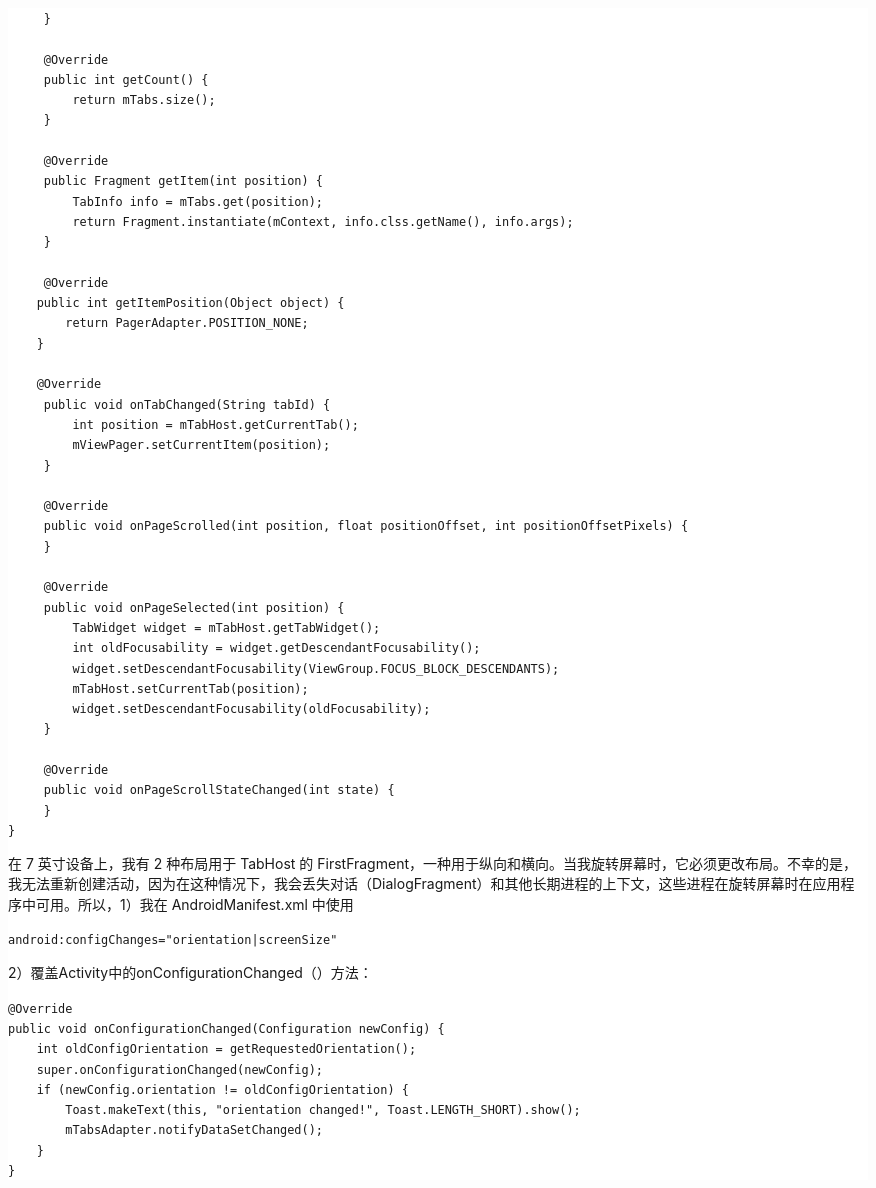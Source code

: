 ```
     }

     @Override
     public int getCount() {
         return mTabs.size();
     }

     @Override
     public Fragment getItem(int position) {
         TabInfo info = mTabs.get(position);
         return Fragment.instantiate(mContext, info.clss.getName(), info.args);
     }

     @Override
    public int getItemPosition(Object object) {
        return PagerAdapter.POSITION_NONE;
    }

    @Override
     public void onTabChanged(String tabId) {
         int position = mTabHost.getCurrentTab();
         mViewPager.setCurrentItem(position);
     }

     @Override
     public void onPageScrolled(int position, float positionOffset, int positionOffsetPixels) {
     }

     @Override
     public void onPageSelected(int position) {
         TabWidget widget = mTabHost.getTabWidget();
         int oldFocusability = widget.getDescendantFocusability();
         widget.setDescendantFocusability(ViewGroup.FOCUS_BLOCK_DESCENDANTS);
         mTabHost.setCurrentTab(position);
         widget.setDescendantFocusability(oldFocusability);
     }

     @Override
     public void onPageScrollStateChanged(int state) {
     }
} 
```

在 7 英寸设备上，我有 2 种布局用于 TabHost 的 FirstFragment，一种用于纵向和横向。当我旋转屏幕时，它必须更改布局。不幸的是，我无法重新创建活动，因为在这种情况下，我会丢失对话（DialogFragment）和其他长期进程的上下文，这些进程在旋转屏幕时在应用程序中可用。所以，1）我在 AndroidManifest.xml 中使用

```
android:configChanges="orientation|screenSize" 
```

2）覆盖Activity中的onConfigurationChanged（）方法：

```
@Override
public void onConfigurationChanged(Configuration newConfig) {
    int oldConfigOrientation = getRequestedOrientation();
    super.onConfigurationChanged(newConfig);
    if (newConfig.orientation != oldConfigOrientation) {
        Toast.makeText(this, "orientation changed!", Toast.LENGTH_SHORT).show();
        mTabsAdapter.notifyDataSetChanged();
    }
} 
```
